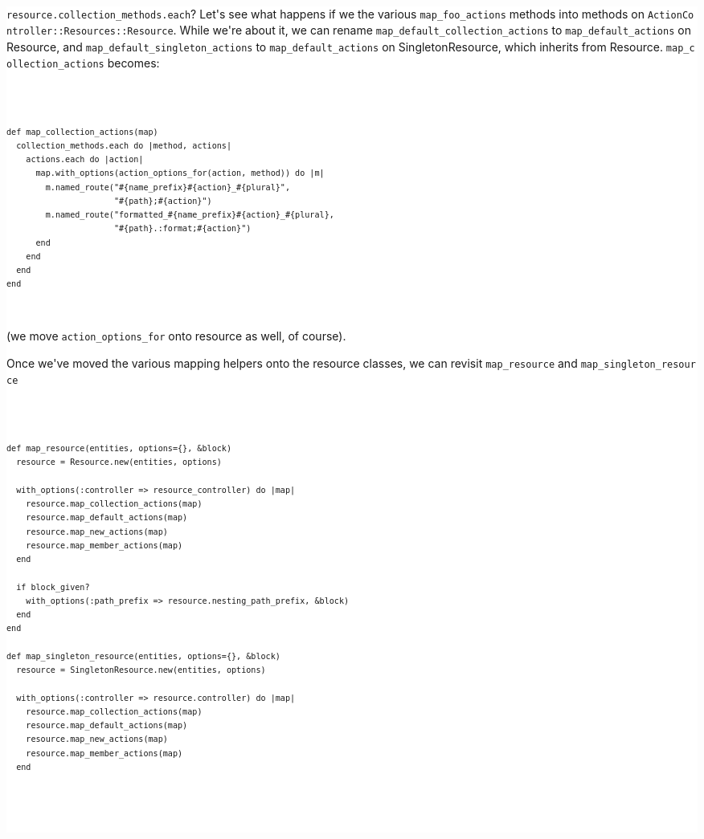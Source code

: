 </code>

`resource.collection_methods.each`? Let's see what happens if we the various
`map_foo_actions` methods into methods on `ActionController::Resources::Resource`. While
we're about it, we can rename `map_default_collection_actions` to
`map_default_actions` on Resource, and `map_default_singleton_actions` to
`map_default_actions` on SingletonResource, which inherits from
Resource. `map_collection_actions` becomes:

<code>

    def map_collection_actions(map)
      collection_methods.each do |method, actions|
        actions.each do |action|
          map.with_options(action_options_for(action, method)) do |m|
            m.named_route("#{name_prefix}#{action}_#{plural}",
                          "#{path};#{action}")
            m.named_route("formatted_#{name_prefix}#{action}_#{plural},
                          "#{path}.:format;#{action}")
          end
        end
      end
    end

</code>

(we move `action_options_for` onto resource as well, of course).

Once we've moved the various mapping helpers onto the resource classes, we can
revisit `map_resource` and `map_singleton_resource`

<code>

    def map_resource(entities, options={}, &block)
      resource = Resource.new(entities, options)

      with_options(:controller => resource_controller) do |map|
        resource.map_collection_actions(map)
        resource.map_default_actions(map)
        resource.map_new_actions(map)
        resource.map_member_actions(map)
      end

      if block_given?
        with_options(:path_prefix => resource.nesting_path_prefix, &block)
      end
    end

    def map_singleton_resource(entities, options={}, &block)
      resource = SingletonResource.new(entities, options)

      with_options(:controller => resource.controller) do |map|
        resource.map_collection_actions(map)
        resource.map_default_actions(map)
        resource.map_new_actions(map)
        resource.map_member_actions(map)
      end
